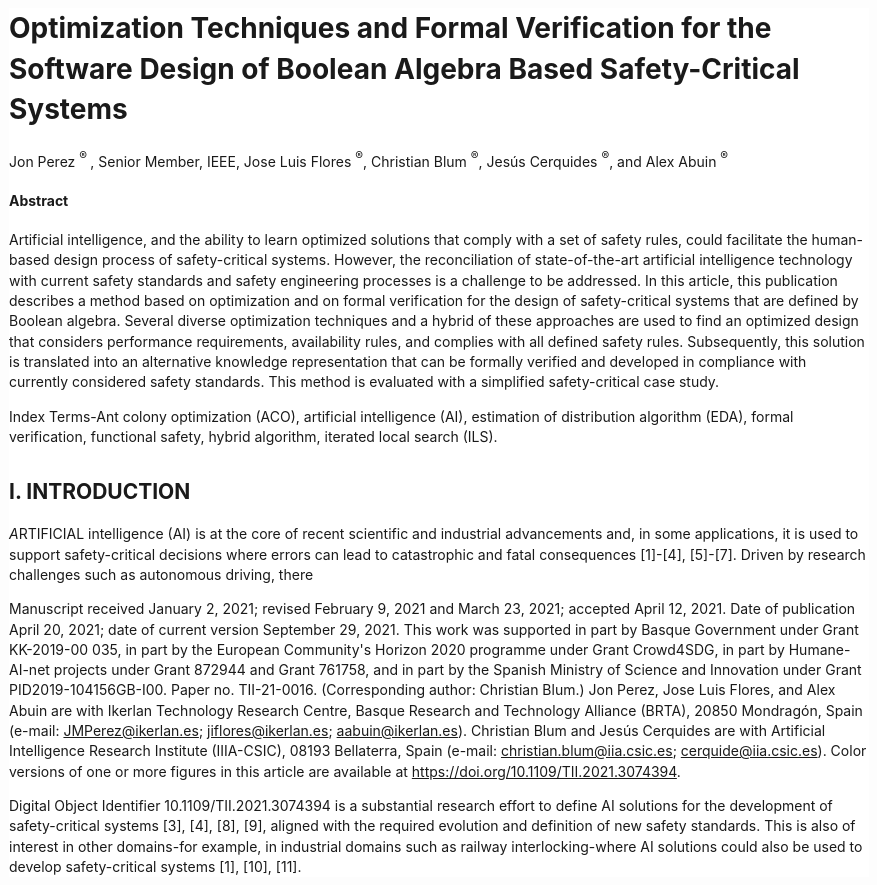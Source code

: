 # Optimization Techniques and Formal Verification for the Software Design of Boolean Algebra Based Safety-Critical Systems 

Jon Perez ${ }^{\text {® }}$, Senior Member, IEEE, Jose Luis Flores ${ }^{\circledR}$, Christian Blum ${ }^{\circledR}$, Jesús Cerquides ${ }^{\circledR}$, and Alex Abuin ${ }^{\circledR}$


#### Abstract

Artificial intelligence, and the ability to learn optimized solutions that comply with a set of safety rules, could facilitate the human-based design process of safety-critical systems. However, the reconciliation of state-of-the-art artificial intelligence technology with current safety standards and safety engineering processes is a challenge to be addressed. In this article, this publication describes a method based on optimization and on formal verification for the design of safety-critical systems that are defined by Boolean algebra. Several diverse optimization techniques and a hybrid of these approaches are used to find an optimized design that considers performance requirements, availability rules, and complies with all defined safety rules. Subsequently, this solution is translated into an alternative knowledge representation that can be formally verified and developed in compliance with currently considered safety standards. This method is evaluated with a simplified safety-critical case study.


Index Terms-Ant colony optimization (ACO), artificial intelligence (AI), estimation of distribution algorithm (EDA), formal verification, functional safety, hybrid algorithm, iterated local search (ILS).

## I. INTRODUCTION

$A$RTIFICIAL intelligence (AI) is at the core of recent scientific and industrial advancements and, in some applications, it is used to support safety-critical decisions where errors can lead to catastrophic and fatal consequences [1]-[4], [5]-[7]. Driven by research challenges such as autonomous driving, there

Manuscript received January 2, 2021; revised February 9, 2021 and March 23, 2021; accepted April 12, 2021. Date of publication April 20, 2021; date of current version September 29, 2021. This work was supported in part by Basque Government under Grant KK-2019-00 035, in part by the European Community's Horizon 2020 programme under Grant Crowd4SDG, in part by Humane-AI-net projects under Grant 872944 and Grant 761758, and in part by the Spanish Ministry of Science and Innovation under Grant PID2019-104156GB-I00. Paper no. TII-21-0016. (Corresponding author: Christian Blum.)
Jon Perez, Jose Luis Flores, and Alex Abuin are with Ikerlan Technology Research Centre, Basque Research and Technology Alliance (BRTA), 20850 Mondragón, Spain (e-mail: JMPerez@ikerlan.es; jiflores@ikerlan.es; aabuin@ikerlan.es).
Christian Blum and Jesús Cerquides are with Artificial Intelligence Research Institute (IIIA-CSIC), 08193 Bellaterra, Spain (e-mail: christian.blum@iia.csic.es; cerquide@iia.csic.es).
Color versions of one or more figures in this article are available at https://doi.org/10.1109/TII.2021.3074394.

Digital Object Identifier 10.1109/TII.2021.3074394
is a substantial research effort to define AI solutions for the development of safety-critical systems [3], [4], [8], [9], aligned with the required evolution and definition of new safety standards. This is also of interest in other domains-for example, in industrial domains such as railway interlocking-where AI solutions could also be used to develop safety-critical systems [1], [10], [11].


[^0]:    ${ }^{1}$ Note that the number of required repetitions of a stochastic algorithm strongly depends on its variability. However, general recommendations range nowadays from 30 to 100 repetitions [44]